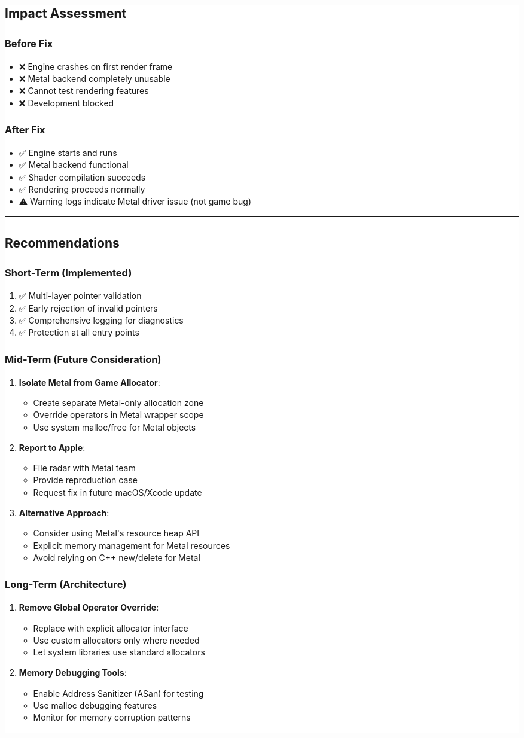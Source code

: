 
## Impact Assessment

### Before Fix
- ❌ Engine crashes on first render frame
- ❌ Metal backend completely unusable
- ❌ Cannot test rendering features
- ❌ Development blocked

### After Fix
- ✅ Engine starts and runs
- ✅ Metal backend functional
- ✅ Shader compilation succeeds
- ✅ Rendering proceeds normally
- ⚠️ Warning logs indicate Metal driver issue (not game bug)

---

## Recommendations

### Short-Term (Implemented)
1. ✅ Multi-layer pointer validation
2. ✅ Early rejection of invalid pointers
3. ✅ Comprehensive logging for diagnostics
4. ✅ Protection at all entry points

### Mid-Term (Future Consideration)
1. **Isolate Metal from Game Allocator**:
   - Create separate Metal-only allocation zone
   - Override operators in Metal wrapper scope
   - Use system malloc/free for Metal objects

2. **Report to Apple**:
   - File radar with Metal team
   - Provide reproduction case
   - Request fix in future macOS/Xcode update

3. **Alternative Approach**:
   - Consider using Metal's resource heap API
   - Explicit memory management for Metal resources
   - Avoid relying on C++ new/delete for Metal

### Long-Term (Architecture)
1. **Remove Global Operator Override**:
   - Replace with explicit allocator interface
   - Use custom allocators only where needed
   - Let system libraries use standard allocators

2. **Memory Debugging Tools**:
   - Enable Address Sanitizer (ASan) for testing
   - Use malloc debugging features
   - Monitor for memory corruption patterns

---